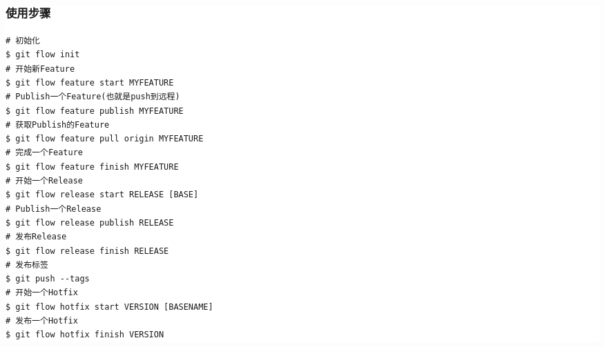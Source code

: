 ### 使用步骤

```shell
# 初始化
$ git flow init
# 开始新Feature
$ git flow feature start MYFEATURE
# Publish一个Feature(也就是push到远程)
$ git flow feature publish MYFEATURE
# 获取Publish的Feature
$ git flow feature pull origin MYFEATURE
# 完成一个Feature
$ git flow feature finish MYFEATURE
# 开始一个Release
$ git flow release start RELEASE [BASE]
# Publish一个Release
$ git flow release publish RELEASE
# 发布Release
$ git flow release finish RELEASE
# 发布标签
$ git push --tags
# 开始一个Hotfix
$ git flow hotfix start VERSION [BASENAME]
# 发布一个Hotfix
$ git flow hotfix finish VERSION
```
